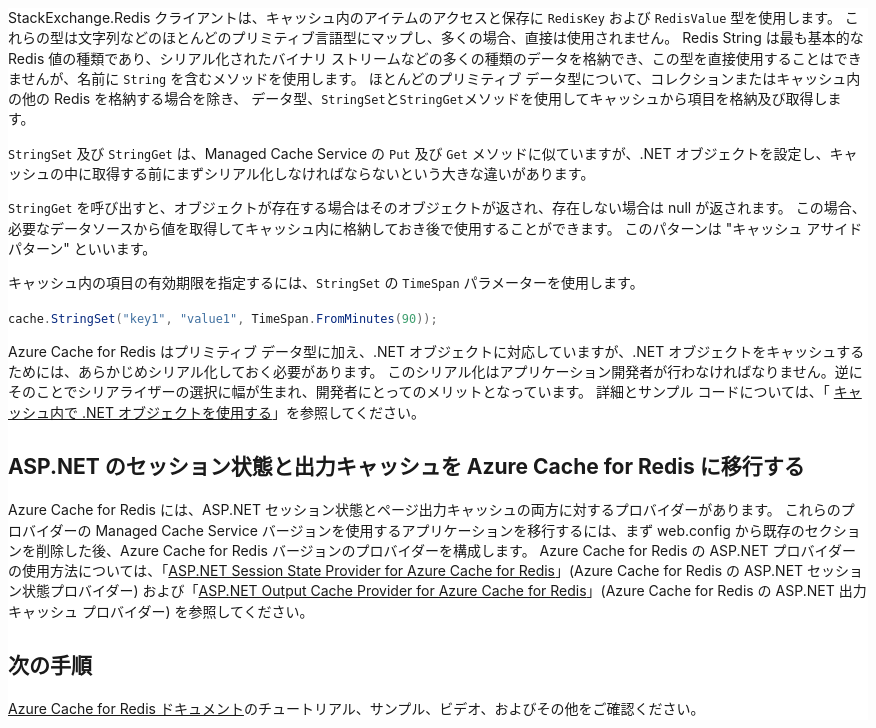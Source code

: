 StackExchange.Redis クライアントは、キャッシュ内のアイテムのアクセスと保存に `RedisKey` および `RedisValue` 型を使用します。 これらの型は文字列などのほとんどのプリミティブ言語型にマップし、多くの場合、直接は使用されません。 Redis String は最も基本的な Redis 値の種類であり、シリアル化されたバイナリ ストリームなどの多くの種類のデータを格納でき、この型を直接使用することはできませんが、名前に `String` を含むメソッドを使用します。 ほとんどのプリミティブ データ型について、コレクションまたはキャッシュ内の他の Redis を格納する場合を除き、 データ型、`StringSet`と`StringGet`メソッドを使用してキャッシュから項目を格納及び取得します。 

`StringSet` 及び `StringGet` は、Managed Cache Service の `Put` 及び `Get` メソッドに似ていますが、.NET オブジェクトを設定し、キャッシュの中に取得する前にまずシリアル化しなければならないという大きな違いがあります。 

`StringGet` を呼び出すと、オブジェクトが存在する場合はそのオブジェクトが返され、存在しない場合は null が返されます。 この場合、必要なデータソースから値を取得してキャッシュ内に格納しておき後で使用することができます。 このパターンは "キャッシュ アサイド パターン" といいます。

キャッシュ内の項目の有効期限を指定するには、`StringSet` の `TimeSpan` パラメーターを使用します。

```csharp
cache.StringSet("key1", "value1", TimeSpan.FromMinutes(90));
```

Azure Cache for Redis はプリミティブ データ型に加え、.NET オブジェクトに対応していますが、.NET オブジェクトをキャッシュするためには、あらかじめシリアル化しておく必要があります。 このシリアル化はアプリケーション開発者が行わなければなりません。逆にそのことでシリアライザーの選択に幅が生まれ、開発者にとってのメリットとなっています。 詳細とサンプル コードについては、「 [キャッシュ内で .NET オブジェクトを使用する](cache-dotnet-how-to-use-azure-redis-cache.md#work-with-net-objects-in-the-cache)」を参照してください。

## <a name="migrate-aspnet-session-state-and-output-caching-to-azure-cache-for-redis"></a>ASP.NET のセッション状態と出力キャッシュを Azure Cache for Redis に移行する
Azure Cache for Redis には、ASP.NET セッション状態とページ出力キャッシュの両方に対するプロバイダーがあります。 これらのプロバイダーの Managed Cache Service バージョンを使用するアプリケーションを移行するには、まず web.config から既存のセクションを削除した後、Azure Cache for Redis バージョンのプロバイダーを構成します。 Azure Cache for Redis の ASP.NET プロバイダーの使用方法については、「[ASP.NET Session State Provider for Azure Cache for Redis](cache-aspnet-session-state-provider.md)」(Azure Cache for Redis の ASP.NET セッション状態プロバイダー) および「[ASP.NET Output Cache Provider for Azure Cache for Redis](cache-aspnet-output-cache-provider.md)」(Azure Cache for Redis の ASP.NET 出力キャッシュ プロバイダー) を参照してください。

## <a name="next-steps"></a>次の手順
[Azure Cache for Redis ドキュメント](https://azure.microsoft.com/documentation/services/cache/)のチュートリアル、サンプル、ビデオ、およびその他をご確認ください。

